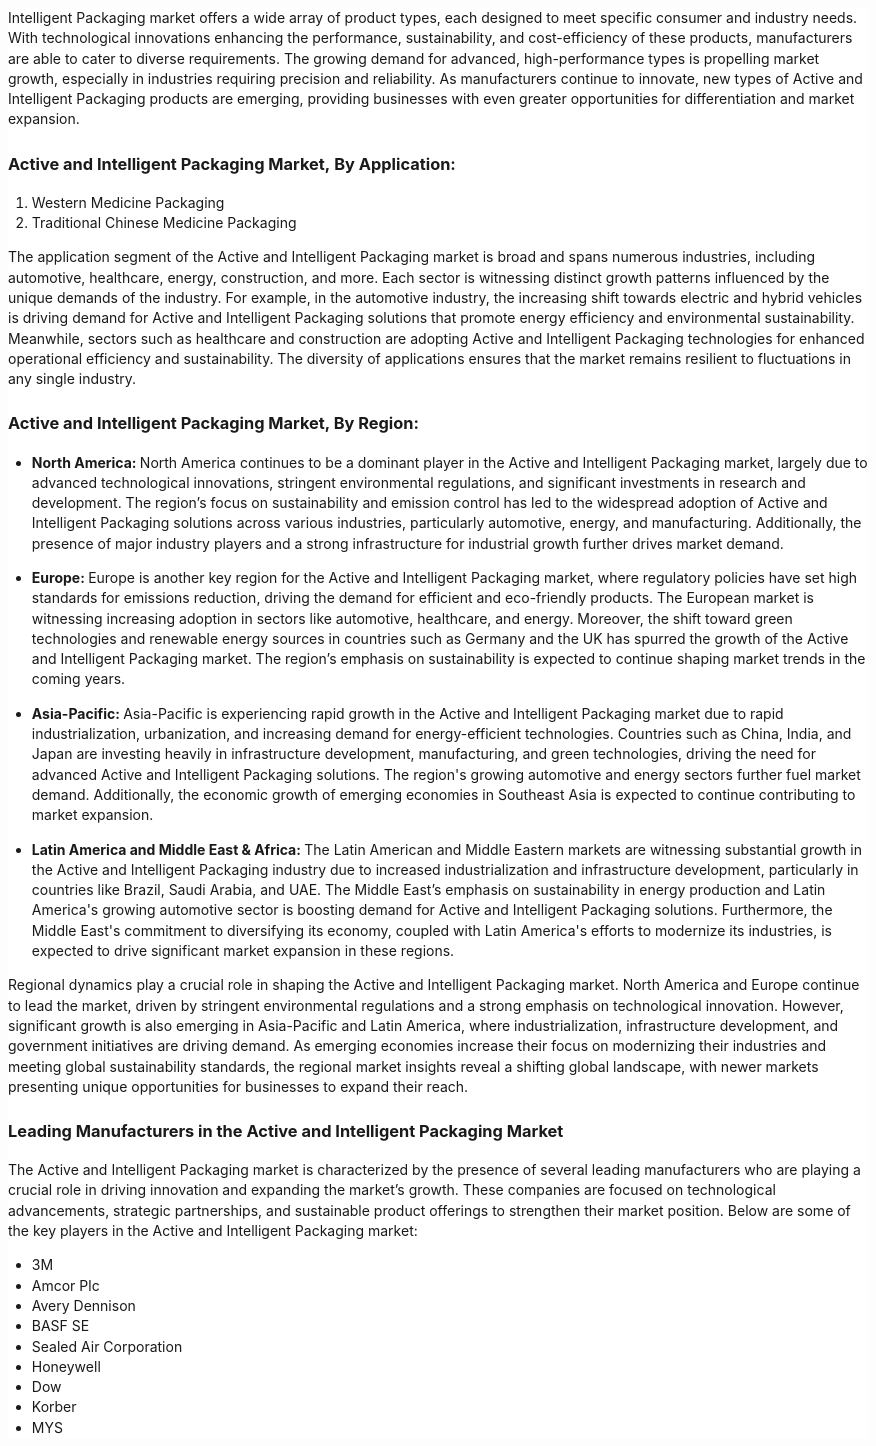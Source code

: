 Intelligent Packaging market offers a wide array of product types, each designed to meet specific consumer and industry needs. With technological innovations enhancing the performance, sustainability, and cost-efficiency of these products, manufacturers are able to cater to diverse requirements. The growing demand for advanced, high-performance types is propelling market growth, especially in industries requiring precision and reliability. As manufacturers continue to innovate, new types of Active and Intelligent Packaging products are emerging, providing businesses with even greater opportunities for differentiation and market expansion.</p><h3>Active and Intelligent Packaging Market,&nbsp;By Application:</h3><ol><li>Western Medicine Packaging<li> Traditional Chinese Medicine Packaging</li></ol><p>The application segment of the Active and Intelligent Packaging market is broad and spans numerous industries, including automotive, healthcare, energy, construction, and more. Each sector is witnessing distinct growth patterns influenced by the unique demands of the industry. For example, in the automotive industry, the increasing shift towards electric and hybrid vehicles is driving demand for Active and Intelligent Packaging solutions that promote energy efficiency and environmental sustainability. Meanwhile, sectors such as healthcare and construction are adopting Active and Intelligent Packaging technologies for enhanced operational efficiency and sustainability. The diversity of applications ensures that the market remains resilient to fluctuations in any single industry.</p><h3>Active and Intelligent Packaging Market, By Region:</h3><ul><li><p><strong>North America:&nbsp;</strong>North America continues to be a dominant player in the Active and Intelligent Packaging market, largely due to advanced technological innovations, stringent environmental regulations, and significant investments in research and development. The region&rsquo;s focus on sustainability and emission control has led to the widespread adoption of Active and Intelligent Packaging solutions across various industries, particularly automotive, energy, and manufacturing. Additionally, the presence of major industry players and a strong infrastructure for industrial growth further drives market demand.</p></li><li><p><strong><strong>Europe:&nbsp;</strong></strong>Europe is another key region for the Active and Intelligent Packaging market, where regulatory policies have set high standards for emissions reduction, driving the demand for efficient and eco-friendly products. The European market is witnessing increasing adoption in sectors like automotive, healthcare, and energy. Moreover, the shift toward green technologies and renewable energy sources in countries such as Germany and the UK has spurred the growth of the Active and Intelligent Packaging market. The region&rsquo;s emphasis on sustainability is expected to continue shaping market trends in the coming years.</p></li><li><p><strong><strong>Asia-Pacific:&nbsp;</strong></strong>Asia-Pacific is experiencing rapid growth in the Active and Intelligent Packaging market due to rapid industrialization, urbanization, and increasing demand for energy-efficient technologies. Countries such as China, India, and Japan are investing heavily in infrastructure development, manufacturing, and green technologies, driving the need for advanced Active and Intelligent Packaging solutions. The region's growing automotive and energy sectors further fuel market demand. Additionally, the economic growth of emerging economies in Southeast Asia is expected to continue contributing to market expansion.</p></li><li><p><strong><strong>Latin America and Middle East &amp; Africa:&nbsp;</strong></strong>The Latin American and Middle Eastern markets are witnessing substantial growth in the Active and Intelligent Packaging industry due to increased industrialization and infrastructure development, particularly in countries like Brazil, Saudi Arabia, and UAE. The Middle East&rsquo;s emphasis on sustainability in energy production and Latin America's growing automotive sector is boosting demand for Active and Intelligent Packaging solutions. Furthermore, the Middle East's commitment to diversifying its economy, coupled with Latin America's efforts to modernize its industries, is expected to drive significant market expansion in these regions.</p></li></ul><p>Regional dynamics play a crucial role in shaping the Active and Intelligent Packaging market. North America and Europe continue to lead the market, driven by stringent environmental regulations and a strong emphasis on technological innovation. However, significant growth is also emerging in Asia-Pacific and Latin America, where industrialization, infrastructure development, and government initiatives are driving demand. As emerging economies increase their focus on modernizing their industries and meeting global sustainability standards, the regional market insights reveal a shifting global landscape, with newer markets presenting unique opportunities for businesses to expand their reach.</p><h3><strong>Leading Manufacturers in the Active and Intelligent Packaging Market</strong></h3><p>The Active and Intelligent Packaging market is characterized by the presence of several leading manufacturers who are playing a crucial role in driving innovation and expanding the market&rsquo;s growth. These companies are focused on technological advancements, strategic partnerships, and sustainable product offerings to strengthen their market position. Below are some of the key players in the Active and Intelligent Packaging market:</p></div><div class="article-main__content" data-test-id="publishing-text-block"><ul><li><span class="">3M<li> Amcor Plc<li> Avery Dennison<li> BASF SE<li> Sealed Air Corporation<li> Honeywell<li> Dow<li> Korber<li> MYS
